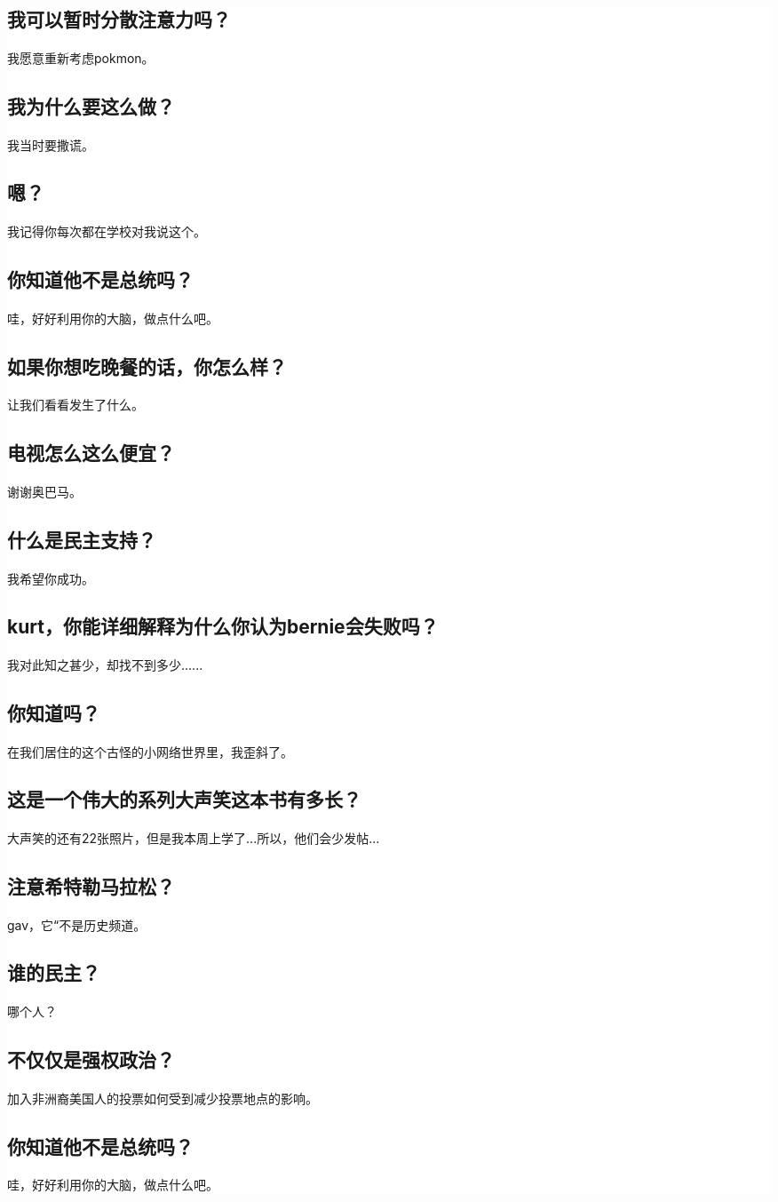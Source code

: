## 我可以暂时分散注意力吗？
我愿意重新考虑pokmon。

##  我为什么要这么做？
我当时要撒谎。

## 嗯？
我记得你每次都在学校对我说这个。

## 你知道他不是总统吗？
哇，好好利用你的大脑，做点什么吧。

## 如果你想吃晚餐的话，你怎么样？
让我们看看发生了什么。

## 电视怎么这么便宜？
谢谢奥巴马。

## 什么是民主支持？
我希望你成功。

##  kurt，你能详细解释为什么你认为bernie会失败吗？
我对此知之甚少，却找不到多少......

##  你知道吗？
在我们居住的这个古怪的小网络世界里，我歪斜了。

## 这是一个伟大的系列大声笑这本书有多长？
大声笑的还有22张照片，但是我本周上学了...所以，他们会少发帖...

## 注意希特勒马拉松？
gav，它“不是历史频道。

## 谁的民主？
哪个人？

## 不仅仅是强权政治？
加入非洲裔美国人的投票如何受到减少投票地点的影响。

## 你知道他不是总统吗？
哇，好好利用你的大脑，做点什么吧。
